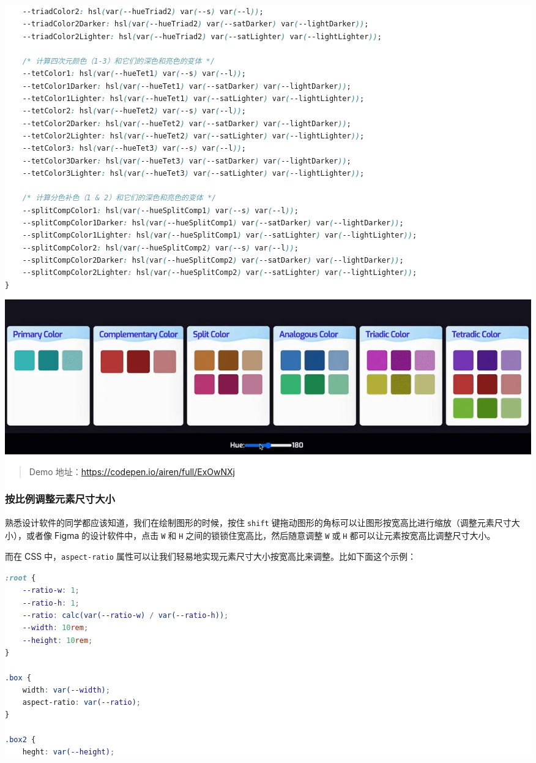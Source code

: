 ```CSS
    --triadColor2: hsl(var(--hueTriad2) var(--s) var(--l)); 
    --triadColor2Darker: hsl(var(--hueTriad2) var(--satDarker) var(--lightDarker)); 
    --triadColor2Lighter: hsl(var(--hueTriad2) var(--satLighter) var(--lightLighter)); 
    
    /* 计算四次元颜色（1-3）和它们的深色和亮色的变体 */ 
    --tetColor1: hsl(var(--hueTet1) var(--s) var(--l)); 
    --tetColor1Darker: hsl(var(--hueTet1) var(--satDarker) var(--lightDarker)); 
    --tetColor1Lighter: hsl(var(--hueTet1) var(--satLighter) var(--lightLighter)); 
    --tetColor2: hsl(var(--hueTet2) var(--s) var(--l)); 
    --tetColor2Darker: hsl(var(--hueTet2) var(--satDarker) var(--lightDarker)); 
    --tetColor2Lighter: hsl(var(--hueTet2) var(--satLighter) var(--lightLighter)); 
    --tetColor3: hsl(var(--hueTet3) var(--s) var(--l)); 
    --tetColor3Darker: hsl(var(--hueTet3) var(--satDarker) var(--lightDarker)); 
    --tetColor3Lighter: hsl(var(--hueTet3) var(--satLighter) var(--lightLighter)); 
    
    /* 计算分色补色（1 & 2）和它们的深色和亮色的变体 */ 
    --splitCompColor1: hsl(var(--hueSplitComp1) var(--s) var(--l)); 
    --splitCompColor1Darker: hsl(var(--hueSplitComp1) var(--satDarker) var(--lightDarker)); 
    --splitCompColor1Lighter: hsl(var(--hueSplitComp1) var(--satLighter) var(--lightLighter)); 
    --splitCompColor2: hsl(var(--hueSplitComp2) var(--s) var(--l)); 
    --splitCompColor2Darker: hsl(var(--hueSplitComp2) var(--satDarker) var(--lightDarker)); 
    --splitCompColor2Lighter: hsl(var(--hueSplitComp2) var(--satLighter) var(--lightLighter)); 
}
```

![img](./images/39a6cde270e51ed33d9a337de025b149.webp )

> Demo 地址：<https://codepen.io/airen/full/ExOwNXj>

### 按比例调整元素尺寸大小

熟悉设计软件的同学都应该知道，我们在绘制图形的时候，按住 `shift` 键拖动图形的角标可以让图形按宽高比进行缩放（调整元素尺寸大小），或者像 Figma 的设计软件中，点击 `W` 和 `H` 之间的锁锁住宽高比，然后随意调整 `W` 或 `H` 都可以让元素按宽高比调整尺寸大小。

而在 CSS 中，`aspect-ratio` 属性可以让我们轻易地实现元素尺寸大小按宽高比来调整。比如下面这个示例：

```CSS
:root { 
    --ratio-w: 1; 
    --ratio-h: 1; 
    --ratio: calc(var(--ratio-w) / var(--ratio-h)); 
    --width: 10rem; 
    --height: 10rem; 
} 
​
.box { 
    width: var(--width); 
    aspect-ratio: var(--ratio); 
} 
​
.box2 { 
    heght: var(--height); 
```